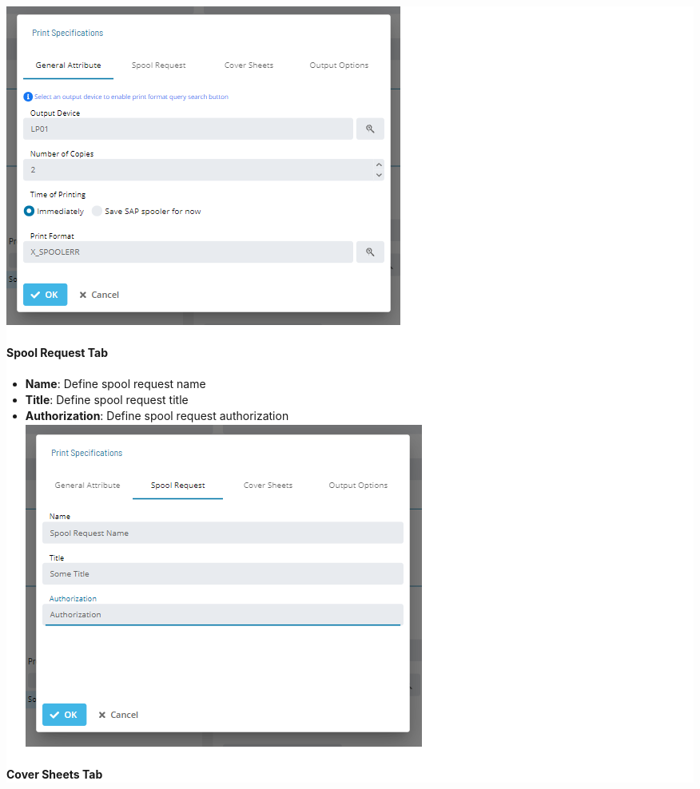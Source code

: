   ![General Attribute](../../../../../../../Resources/Images/SM/Operations/SapR3/General-Attribute-Tab.png 'General Attribute')

#### Spool Request Tab

- **Name**: Define spool request name
- **Title**: Define spool request title
- **Authorization**: Define spool request authorization  
  ![Spool Request](../../../../../../../Resources/Images/SM/Operations/SapR3/Spool-Request-Tab.png 'Spool Request')

#### Cover Sheets Tab

